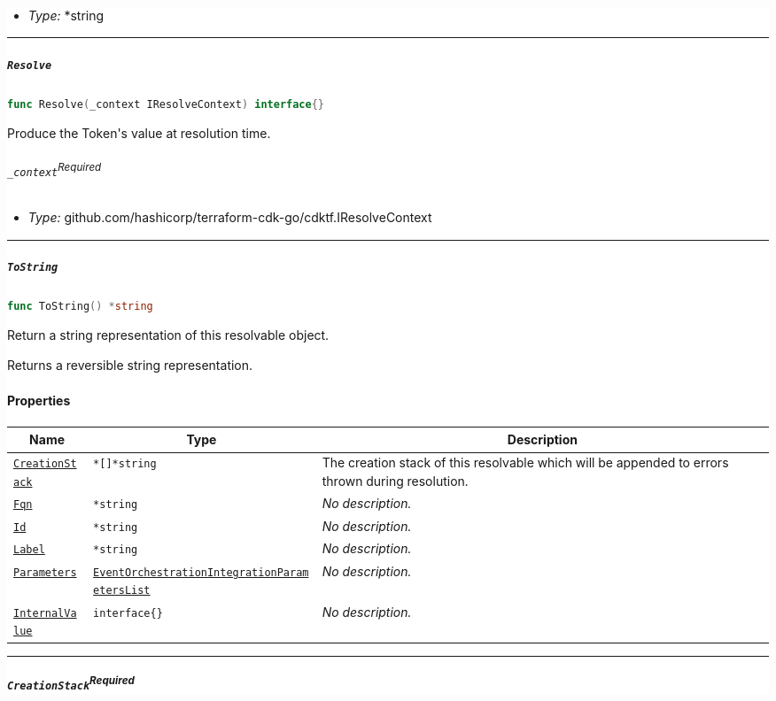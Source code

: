 - *Type:* *string

---

##### `Resolve` <a name="Resolve" id="@cdktf/provider-pagerduty.eventOrchestration.EventOrchestrationIntegrationOutputReference.resolve"></a>

```go
func Resolve(_context IResolveContext) interface{}
```

Produce the Token's value at resolution time.

###### `_context`<sup>Required</sup> <a name="_context" id="@cdktf/provider-pagerduty.eventOrchestration.EventOrchestrationIntegrationOutputReference.resolve.parameter._context"></a>

- *Type:* github.com/hashicorp/terraform-cdk-go/cdktf.IResolveContext

---

##### `ToString` <a name="ToString" id="@cdktf/provider-pagerduty.eventOrchestration.EventOrchestrationIntegrationOutputReference.toString"></a>

```go
func ToString() *string
```

Return a string representation of this resolvable object.

Returns a reversible string representation.


#### Properties <a name="Properties" id="Properties"></a>

| **Name** | **Type** | **Description** |
| --- | --- | --- |
| <code><a href="#@cdktf/provider-pagerduty.eventOrchestration.EventOrchestrationIntegrationOutputReference.property.creationStack">CreationStack</a></code> | <code>*[]*string</code> | The creation stack of this resolvable which will be appended to errors thrown during resolution. |
| <code><a href="#@cdktf/provider-pagerduty.eventOrchestration.EventOrchestrationIntegrationOutputReference.property.fqn">Fqn</a></code> | <code>*string</code> | *No description.* |
| <code><a href="#@cdktf/provider-pagerduty.eventOrchestration.EventOrchestrationIntegrationOutputReference.property.id">Id</a></code> | <code>*string</code> | *No description.* |
| <code><a href="#@cdktf/provider-pagerduty.eventOrchestration.EventOrchestrationIntegrationOutputReference.property.label">Label</a></code> | <code>*string</code> | *No description.* |
| <code><a href="#@cdktf/provider-pagerduty.eventOrchestration.EventOrchestrationIntegrationOutputReference.property.parameters">Parameters</a></code> | <code><a href="#@cdktf/provider-pagerduty.eventOrchestration.EventOrchestrationIntegrationParametersList">EventOrchestrationIntegrationParametersList</a></code> | *No description.* |
| <code><a href="#@cdktf/provider-pagerduty.eventOrchestration.EventOrchestrationIntegrationOutputReference.property.internalValue">InternalValue</a></code> | <code>interface{}</code> | *No description.* |

---

##### `CreationStack`<sup>Required</sup> <a name="CreationStack" id="@cdktf/provider-pagerduty.eventOrchestration.EventOrchestrationIntegrationOutputReference.property.creationStack"></a>
